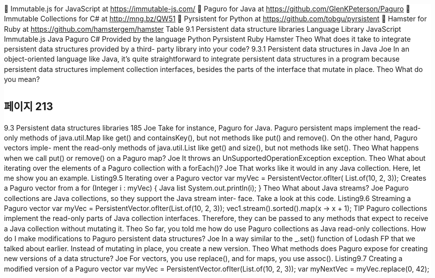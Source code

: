  Immutable.js for JavaScript at https://immutable-js.com/
 Paguro for Java at https://github.com/GlenKPeterson/Paguro
 Immutable Collections for C# at http://mng.bz/QW51
 Pyrsistent for Python at https://github.com/tobgu/pyrsistent
 Hamster for Ruby at https://github.com/hamstergem/hamster
Table 9.1 Persistent data structure libraries
Language Library
JavaScript Immutable.js
Java Paguro
C# Provided by the language
Python Pyrsistent
Ruby Hamster
Theo What does it take to integrate persistent data structures provided by a third-
party library into your code?
9.3.1 Persistent data structures in Java
Joe In an object-oriented language like Java, it’s quite straightforward to integrate
persistent data structures in a program because persistent data structures
implement collection interfaces, besides the parts of the interface that mutate
in place.
Theo What do you mean?

## 페이지 213

9.3 Persistent data structures libraries 185
Joe Take for instance, Paguro for Java. Paguro persistent maps implement the
read-only methods of java.util.Map like get() and containsKey(), but not
methods like put() and remove(). On the other hand, Paguro vectors imple-
ment the read-only methods of java.util.List like get() and size(), but not
methods like set().
Theo What happens when we call put() or remove() on a Paguro map?
Joe It throws an UnSupportedOperationException exception.
Theo What about iterating over the elements of a Paguro collection with a forEach()?
Joe That works like it would in any Java collection. Here, let me show you an example.
Listing9.5 Iterating over a Paguro vector
var myVec = PersistentVector.ofIter(
List.of(10, 2, 3));
Creates a Paguro
vector from a
for (Integer i : myVec) {
Java list
System.out.println(i);
}
Theo What about Java streams?
Joe Paguro collections are Java collections, so they support the Java stream inter-
face. Take a look at this code.
Listing9.6 Streaming a Paguro vector
var myVec = PersistentVector.ofIter(List.of(10, 2, 3));
vec1.stream().sorted().map(x -> x + 1);
TIP Paguro collections implement the read-only parts of Java collection interfaces.
Therefore, they can be passed to any methods that expect to receive a Java collection
without mutating it.
Theo So far, you told me how do use Paguro collections as Java read-only collections.
How do I make modifications to Paguro persistent data structures?
Joe In a way similar to the _.set() function of Lodash FP that we talked about
earlier. Instead of mutating in place, you create a new version.
Theo What methods does Paguro expose for creating new versions of a data structure?
Joe For vectors, you use replace(), and for maps, you use assoc().
Listing9.7 Creating a modified version of a Paguro vector
var myVec = PersistentVector.ofIter(List.of(10, 2, 3));
var myNextVec = myVec.replace(0, 42);
